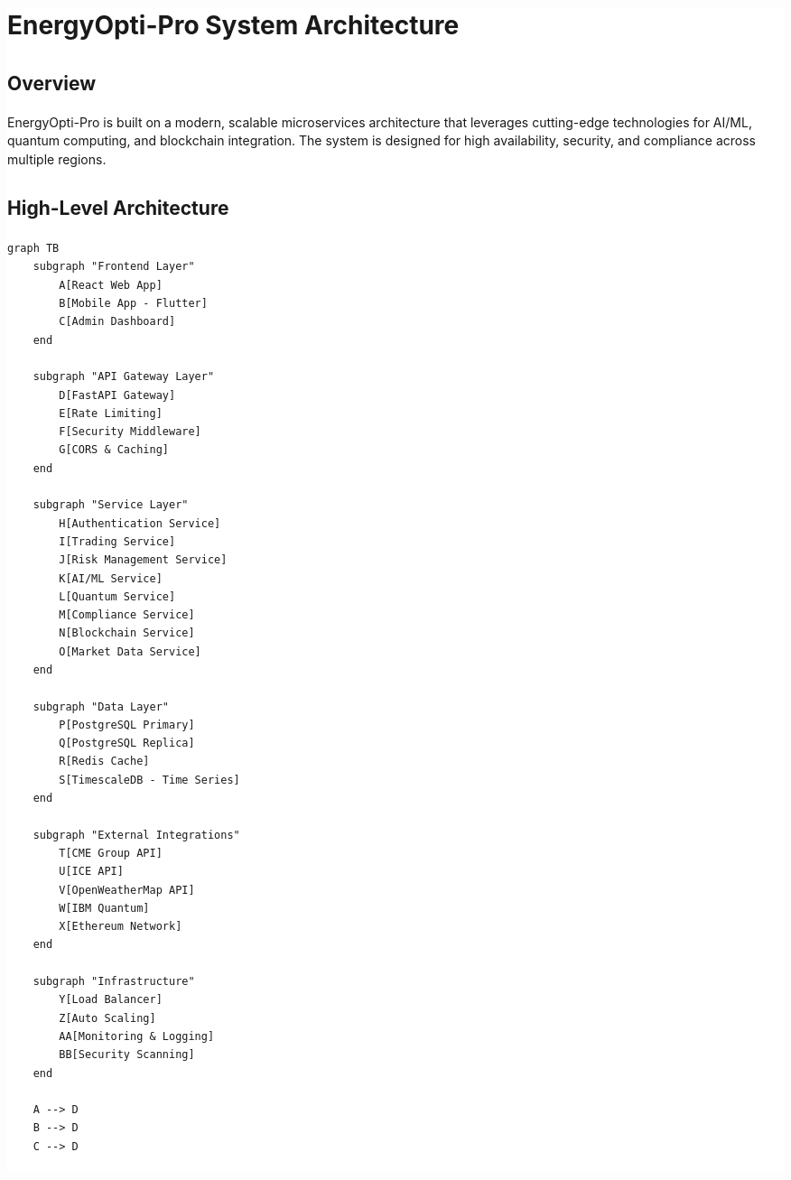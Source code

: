# EnergyOpti-Pro System Architecture

## Overview

EnergyOpti-Pro is built on a modern, scalable microservices architecture that leverages cutting-edge technologies for AI/ML, quantum computing, and blockchain integration. The system is designed for high availability, security, and compliance across multiple regions.

## High-Level Architecture

```mermaid
graph TB
    subgraph "Frontend Layer"
        A[React Web App] 
        B[Mobile App - Flutter]
        C[Admin Dashboard]
    end
    
    subgraph "API Gateway Layer"
        D[FastAPI Gateway]
        E[Rate Limiting]
        F[Security Middleware]
        G[CORS & Caching]
    end
    
    subgraph "Service Layer"
        H[Authentication Service]
        I[Trading Service]
        J[Risk Management Service]
        K[AI/ML Service]
        L[Quantum Service]
        M[Compliance Service]
        N[Blockchain Service]
        O[Market Data Service]
    end
    
    subgraph "Data Layer"
        P[PostgreSQL Primary]
        Q[PostgreSQL Replica]
        R[Redis Cache]
        S[TimescaleDB - Time Series]
    end
    
    subgraph "External Integrations"
        T[CME Group API]
        U[ICE API]
        V[OpenWeatherMap API]
        W[IBM Quantum]
        X[Ethereum Network]
    end
    
    subgraph "Infrastructure"
        Y[Load Balancer]
        Z[Auto Scaling]
        AA[Monitoring & Logging]
        BB[Security Scanning]
    end
    
    A --> D
    B --> D
    C --> D
    
```